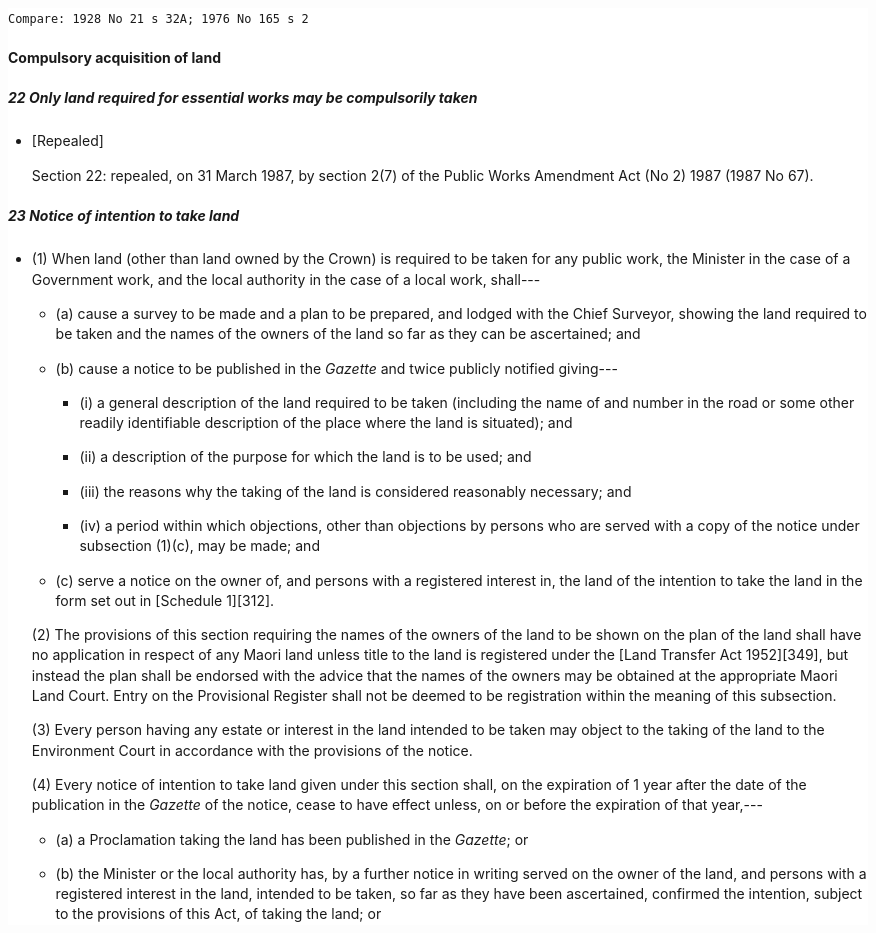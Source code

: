     Compare: 1928 No 21 s 32A; 1976 No 165 s 2

#### Compulsory acquisition of land

##### 22 Only land required for essential works may be compulsorily taken
    
*   \[Repealed\]
    
    Section 22: repealed, on 31 March 1987, by section 2(7) of the Public Works Amendment Act (No 2) 1987 (1987 No 67).

##### 23 Notice of intention to take land
    
*   (1) When land (other than land owned by the Crown) is required to be taken for any public work, the Minister in the case of a Government work, and the local authority in the case of a local work, shall---
        
    *   (a) cause a survey to be made and a plan to be prepared, and lodged with the Chief Surveyor, showing the land required to be taken and the names of the owners of the land so far as they can be ascertained; and
    
    *   (b) cause a notice to be published in the _Gazette_ and twice publicly notified giving---
            
        *   (i) a general description of the land required to be taken (including the name of and number in the road or some other readily identifiable description of the place where the land is situated); and
        
        *   (ii) a description of the purpose for which the land is to be used; and
        
        *   (iii) the reasons why the taking of the land is considered reasonably necessary; and
        
        *   (iv) a period within which objections, other than objections by persons who are served with a copy of the notice under subsection (1)(c), may be made; and
        
        
    
    *   (c) serve a notice on the owner of, and persons with a registered interest in, the land of the intention to take the land in the form set out in [Schedule 1][312].
    
    (2) The provisions of this section requiring the names of the owners of the land to be shown on the plan of the land shall have no application in respect of any Maori land unless title to the land is registered under the [Land Transfer Act 1952][349], but instead the plan shall be endorsed with the advice that the names of the owners may be obtained at the appropriate Maori Land Court. Entry on the Provisional Register shall not be deemed to be registration within the meaning of this subsection.
    
    (3) Every person having any estate or interest in the land intended to be taken may object to the taking of the land to the Environment Court in accordance with the provisions of the notice.
    
    (4) Every notice of intention to take land given under this section shall, on the expiration of 1 year after the date of the publication in the _Gazette_ of the notice, cease to have effect unless, on or before the expiration of that year,---
        
    *   (a) a Proclamation taking the land has been published in the _Gazette_; or
    
    *   (b) the Minister or the local authority has, by a further notice in writing served on the owner of the land, and persons with a registered interest in the land, intended to be taken, so far as they have been ascertained, confirmed the intention, subject to the provisions of this Act, of taking the land; or
    